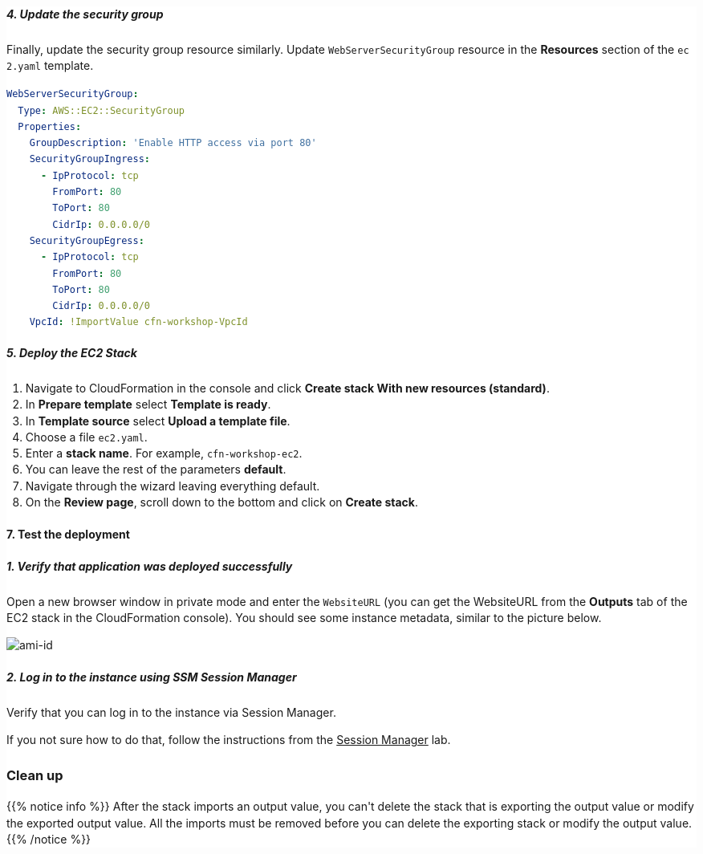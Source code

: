 ##### 4. Update the security group
Finally, update the security group resource similarly. Update `WebServerSecurityGroup` resource in the **Resources** section of the `ec2.yaml` template.

```yaml {hl_lines=[15]}
WebServerSecurityGroup:
  Type: AWS::EC2::SecurityGroup
  Properties:
    GroupDescription: 'Enable HTTP access via port 80'
    SecurityGroupIngress:
      - IpProtocol: tcp
        FromPort: 80
        ToPort: 80
        CidrIp: 0.0.0.0/0
    SecurityGroupEgress:
      - IpProtocol: tcp
        FromPort: 80
        ToPort: 80
        CidrIp: 0.0.0.0/0
    VpcId: !ImportValue cfn-workshop-VpcId
```

##### 5. Deploy the EC2 Stack

1. Navigate to CloudFormation in the console and click **Create stack With new resources (standard)**.
1. In **Prepare template** select **Template is ready**.
1. In **Template source** select **Upload a template file**.
1. Choose a file `ec2.yaml`.
1. Enter a **stack name**. For example, `cfn-workshop-ec2`.
1. You can leave the rest of the parameters **default**.
1. Navigate through the wizard leaving everything default.
1. On the **Review page**, scroll down to the bottom and click on **Create stack**.

#### 7. Test the deployment

##### 1. Verify that application was deployed successfully

Open a new browser window in private mode and enter the `WebsiteURL` (you can get the WebsiteURL from the **Outputs** tab of the EC2 stack in the CloudFormation console).
You should see some instance metadata, similar to the picture below.

![ami-id](layered-stacks/ami-id-1.png)

##### 2. Log in to the instance using SSM Session Manager

Verify that you can log in to the instance via Session Manager.

If you not sure how to do that, follow the instructions from the [Session Manager](/basics/operations/session-manager.html#challenge) lab.

### Clean up

{{% notice info %}}
After the stack imports an output value, you can't delete the stack that is exporting the output value or modify the exported output value. All the imports must be removed before you can delete the exporting stack or modify the output value.
{{% /notice %}}
